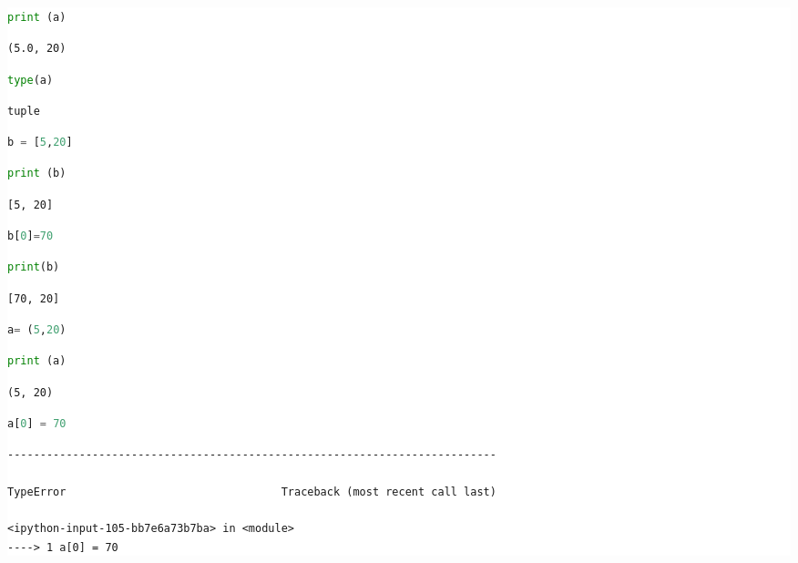 
```python
print (a)
```

    (5.0, 20)



```python
type(a)
```




    tuple




```python
b = [5,20]
```


```python
print (b)
```

    [5, 20]



```python
b[0]=70
```


```python
print(b)
```

    [70, 20]



```python
a= (5,20)
```


```python
print (a)
```

    (5, 20)



```python
a[0] = 70
```


    ---------------------------------------------------------------------------

    TypeError                                 Traceback (most recent call last)

    <ipython-input-105-bb7e6a73b7ba> in <module>
    ----> 1 a[0] = 70
    